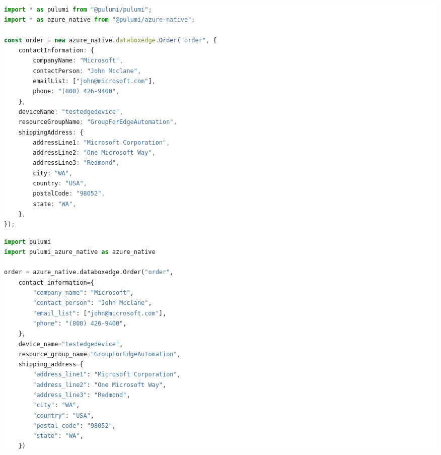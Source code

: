 
</pulumi-choosable>
</div>


<div>
<pulumi-choosable type="language" values="typescript">


```typescript
import * as pulumi from "@pulumi/pulumi";
import * as azure_native from "@pulumi/azure-native";

const order = new azure_native.databoxedge.Order("order", {
    contactInformation: {
        companyName: "Microsoft",
        contactPerson: "John Mcclane",
        emailList: ["john@microsoft.com"],
        phone: "(800) 426-9400",
    },
    deviceName: "testedgedevice",
    resourceGroupName: "GroupForEdgeAutomation",
    shippingAddress: {
        addressLine1: "Microsoft Corporation",
        addressLine2: "One Microsoft Way",
        addressLine3: "Redmond",
        city: "WA",
        country: "USA",
        postalCode: "98052",
        state: "WA",
    },
});

```


</pulumi-choosable>
</div>


<div>
<pulumi-choosable type="language" values="python">


```python
import pulumi
import pulumi_azure_native as azure_native

order = azure_native.databoxedge.Order("order",
    contact_information={
        "company_name": "Microsoft",
        "contact_person": "John Mcclane",
        "email_list": ["john@microsoft.com"],
        "phone": "(800) 426-9400",
    },
    device_name="testedgedevice",
    resource_group_name="GroupForEdgeAutomation",
    shipping_address={
        "address_line1": "Microsoft Corporation",
        "address_line2": "One Microsoft Way",
        "address_line3": "Redmond",
        "city": "WA",
        "country": "USA",
        "postal_code": "98052",
        "state": "WA",
    })

```
